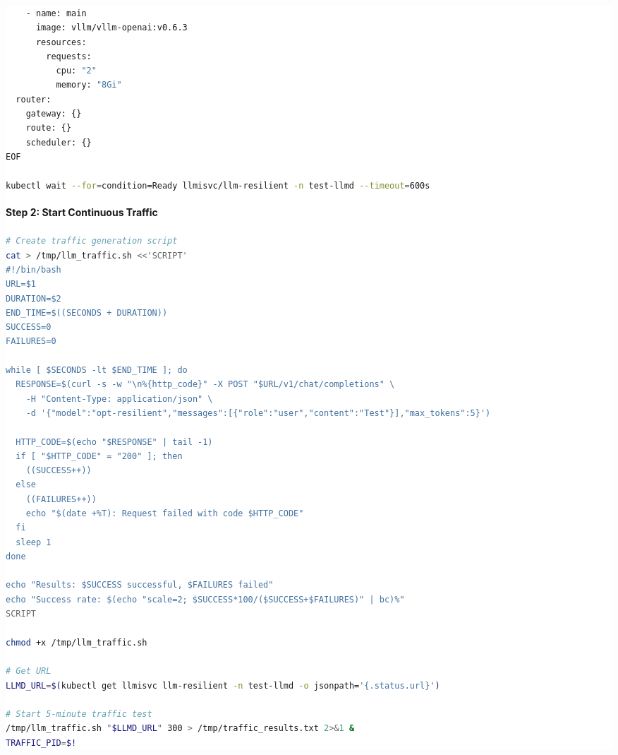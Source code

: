 ```bash
    - name: main
      image: vllm/vllm-openai:v0.6.3
      resources:
        requests:
          cpu: "2"
          memory: "8Gi"
  router:
    gateway: {}
    route: {}
    scheduler: {}
EOF

kubectl wait --for=condition=Ready llmisvc/llm-resilient -n test-llmd --timeout=600s
```

#### Step 2: Start Continuous Traffic
```bash
# Create traffic generation script
cat > /tmp/llm_traffic.sh <<'SCRIPT'
#!/bin/bash
URL=$1
DURATION=$2
END_TIME=$((SECONDS + DURATION))
SUCCESS=0
FAILURES=0

while [ $SECONDS -lt $END_TIME ]; do
  RESPONSE=$(curl -s -w "\n%{http_code}" -X POST "$URL/v1/chat/completions" \
    -H "Content-Type: application/json" \
    -d '{"model":"opt-resilient","messages":[{"role":"user","content":"Test"}],"max_tokens":5}')
  
  HTTP_CODE=$(echo "$RESPONSE" | tail -1)
  if [ "$HTTP_CODE" = "200" ]; then
    ((SUCCESS++))
  else
    ((FAILURES++))
    echo "$(date +%T): Request failed with code $HTTP_CODE"
  fi
  sleep 1
done

echo "Results: $SUCCESS successful, $FAILURES failed"
echo "Success rate: $(echo "scale=2; $SUCCESS*100/($SUCCESS+$FAILURES)" | bc)%"
SCRIPT

chmod +x /tmp/llm_traffic.sh

# Get URL
LLMD_URL=$(kubectl get llmisvc llm-resilient -n test-llmd -o jsonpath='{.status.url}')

# Start 5-minute traffic test
/tmp/llm_traffic.sh "$LLMD_URL" 300 > /tmp/traffic_results.txt 2>&1 &
TRAFFIC_PID=$!
```
